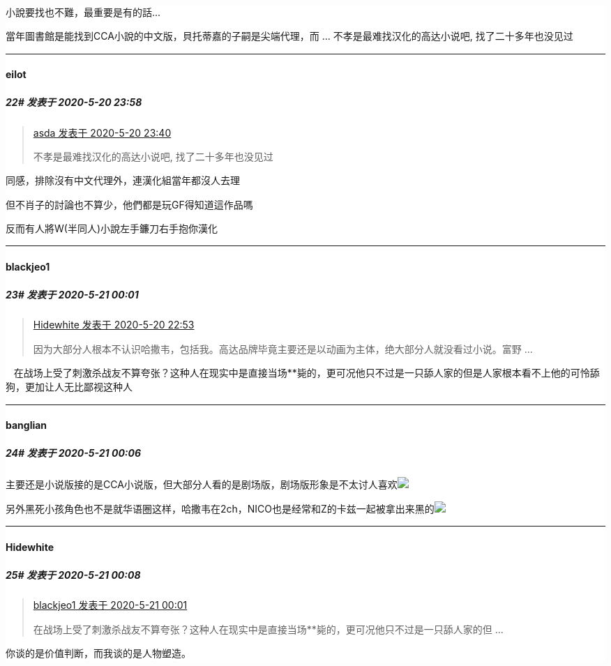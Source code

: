 小說要找也不難，最重要是有的話...

當年圖書館是能找到CCA小說的中文版，貝托蒂嘉的子嗣是尖端代理，而 ...</blockquote>
不孝是最难找汉化的高达小说吧, 找了二十多年也没见过


-----

####  eilot  
##### 22#       发表于 2020-5-20 23:58


<blockquote><a href="httphttps://bbs.saraba1st.com/2b/forum.php?mod=redirect&amp;goto=findpost&amp;pid=47495628&amp;ptid=1936559" target="_blank">asda 发表于 2020-5-20 23:40</a>

不孝是最难找汉化的高达小说吧, 找了二十多年也没见过</blockquote>
同感，排除沒有中文代理外，連漢化組當年都沒人去理

但不肖子的討論也不算少，他們都是玩GF得知道這作品嗎


反而有人將W(半同人)小說左手鐮刀右手抱你漢化


-----

####  blackjeo1  
##### 23#       发表于 2020-5-21 00:01


<blockquote><a href="httphttps://bbs.saraba1st.com/2b/forum.php?mod=redirect&amp;goto=findpost&amp;pid=47495046&amp;ptid=1936559" target="_blank">Hidewhite 发表于 2020-5-20 22:53</a>

因为大部分人根本不认识哈撒韦，包括我。高达品牌毕竟主要还是以动画为主体，绝大部分人就没看过小说。富野 ...</blockquote>
   在战场上受了刺激杀战友不算夸张？这种人在现实中是直接当场**毙的，更可况他只不过是一只舔人家的但是人家根本看不上他的可怜舔狗，更加让人无比鄙视这种人


-----

####  banglian  
##### 24#       发表于 2020-5-21 00:06


主要还是小说版接的是CCA小说版，但大部分人看的是剧场版，剧场版形象是不太讨人喜欢<img src="https://static.saraba1st.com/image/smiley/face2017/001.png" referrerpolicy="no-referrer">

另外黑死小孩角色也不是就华语圈这样，哈撒韦在2ch，NICO也是经常和Z的卡兹一起被拿出来黑的<img src="https://static.saraba1st.com/image/smiley/face2017/018.png" referrerpolicy="no-referrer">


-----

####  Hidewhite  
##### 25#       发表于 2020-5-21 00:08


<blockquote><a href="httphttps://bbs.saraba1st.com/2b/forum.php?mod=redirect&amp;goto=findpost&amp;pid=47495858&amp;ptid=1936559" target="_blank">blackjeo1 发表于 2020-5-21 00:01</a>

在战场上受了刺激杀战友不算夸张？这种人在现实中是直接当场**毙的，更可况他只不过是一只舔人家的但 ...</blockquote>
你谈的是价值判断，而我谈的是人物塑造。

